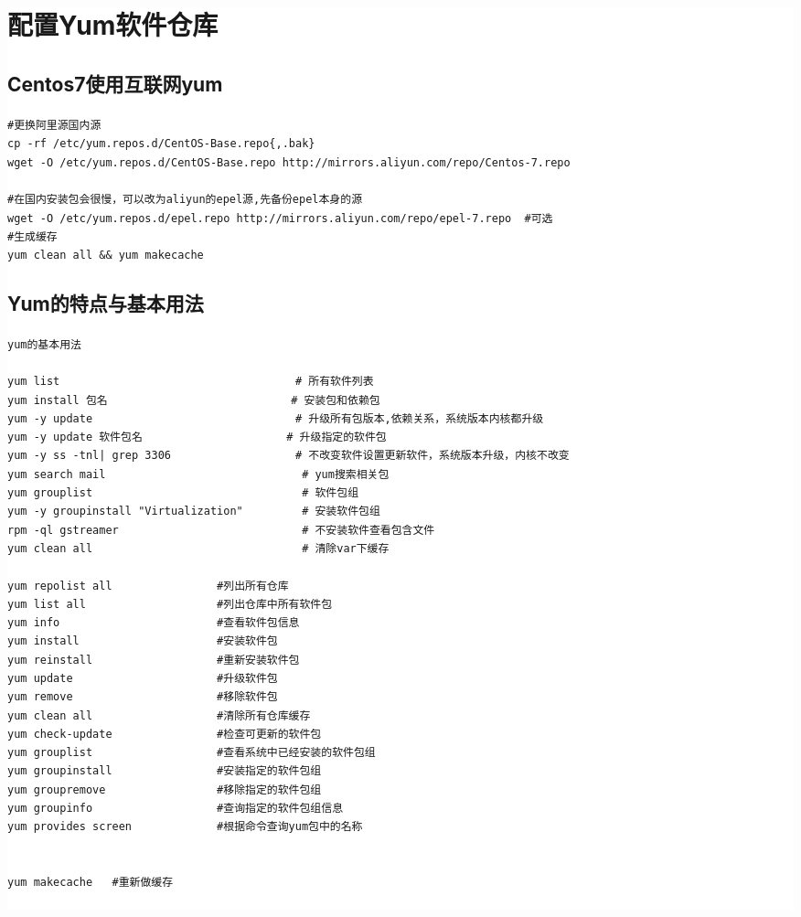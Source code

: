 # 配置Yum软件仓库

## Centos7使用互联网yum
```
#更换阿里源国内源
cp -rf /etc/yum.repos.d/CentOS-Base.repo{,.bak}
wget -O /etc/yum.repos.d/CentOS-Base.repo http://mirrors.aliyun.com/repo/Centos-7.repo

#在国内安装包会很慢，可以改为aliyun的epel源,先备份epel本身的源
wget -O /etc/yum.repos.d/epel.repo http://mirrors.aliyun.com/repo/epel-7.repo  #可选
#生成缓存
yum clean all && yum makecache
```


## Yum的特点与基本用法
```
yum的基本用法

yum list                                    # 所有软件列表
yum install 包名                            # 安装包和依赖包
yum -y update                               # 升级所有包版本,依赖关系，系统版本内核都升级
yum -y update 软件包名                      # 升级指定的软件包
yum -y ss -tnl| grep 3306                   # 不改变软件设置更新软件，系统版本升级，内核不改变
yum search mail          		             # yum搜索相关包
yum grouplist            			         # 软件包组
yum -y groupinstall "Virtualization"         # 安装软件包组
rpm -ql gstreamer  		                     # 不安装软件查看包含文件
yum clean all            		             # 清除var下缓存

yum repolist all                #列出所有仓库
yum list all                    #列出仓库中所有软件包
yum info                        #查看软件包信息
yum install                     #安装软件包
yum reinstall                   #重新安装软件包
yum update                      #升级软件包
yum remove                      #移除软件包
yum clean all                   #清除所有仓库缓存
yum check-update                #检查可更新的软件包
yum grouplist                   #查看系统中已经安装的软件包组
yum groupinstall                #安装指定的软件包组
yum groupremove                 #移除指定的软件包组
yum groupinfo                   #查询指定的软件包组信息
yum provides screen             #根据命令查询yum包中的名称


yum makecache	#重新做缓存


```
